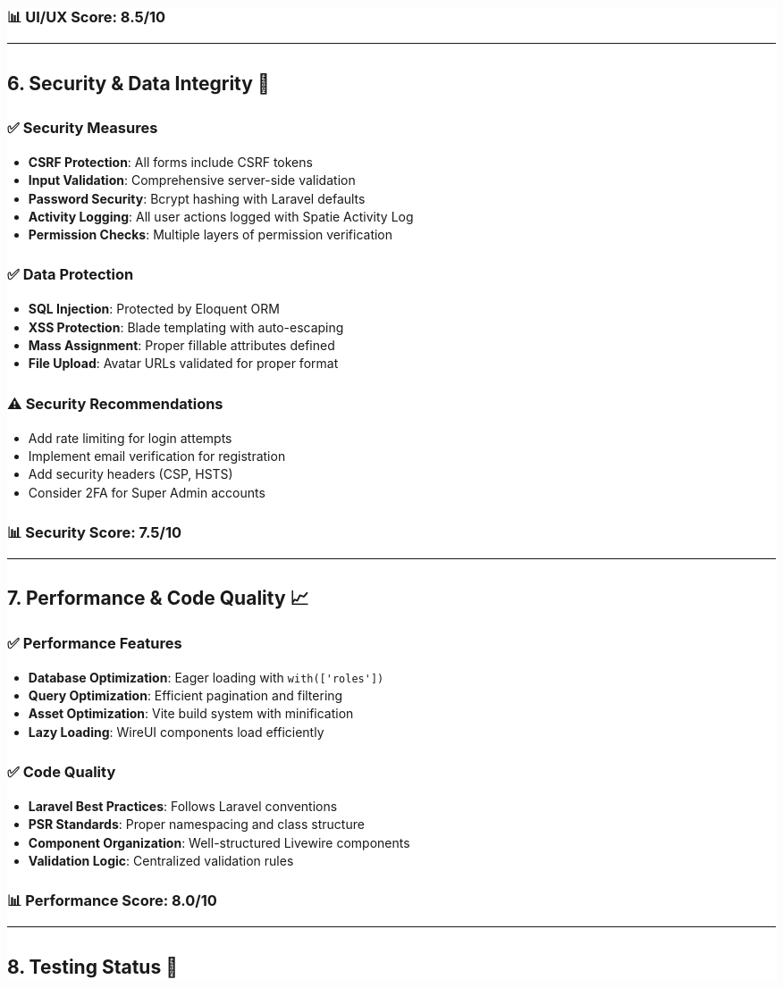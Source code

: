 ### 📊 UI/UX Score: 8.5/10

---

## 6. Security & Data Integrity 🔐

### ✅ Security Measures
- **CSRF Protection**: All forms include CSRF tokens
- **Input Validation**: Comprehensive server-side validation
- **Password Security**: Bcrypt hashing with Laravel defaults
- **Activity Logging**: All user actions logged with Spatie Activity Log
- **Permission Checks**: Multiple layers of permission verification

### ✅ Data Protection
- **SQL Injection**: Protected by Eloquent ORM
- **XSS Protection**: Blade templating with auto-escaping
- **Mass Assignment**: Proper fillable attributes defined
- **File Upload**: Avatar URLs validated for proper format

### ⚠️ Security Recommendations
- Add rate limiting for login attempts
- Implement email verification for registration
- Add security headers (CSP, HSTS)
- Consider 2FA for Super Admin accounts

### 📊 Security Score: 7.5/10

---

## 7. Performance & Code Quality 📈

### ✅ Performance Features
- **Database Optimization**: Eager loading with `with(['roles'])` 
- **Query Optimization**: Efficient pagination and filtering
- **Asset Optimization**: Vite build system with minification
- **Lazy Loading**: WireUI components load efficiently

### ✅ Code Quality
- **Laravel Best Practices**: Follows Laravel conventions
- **PSR Standards**: Proper namespacing and class structure
- **Component Organization**: Well-structured Livewire components
- **Validation Logic**: Centralized validation rules

### 📊 Performance Score: 8.0/10

---

## 8. Testing Status 🧪
